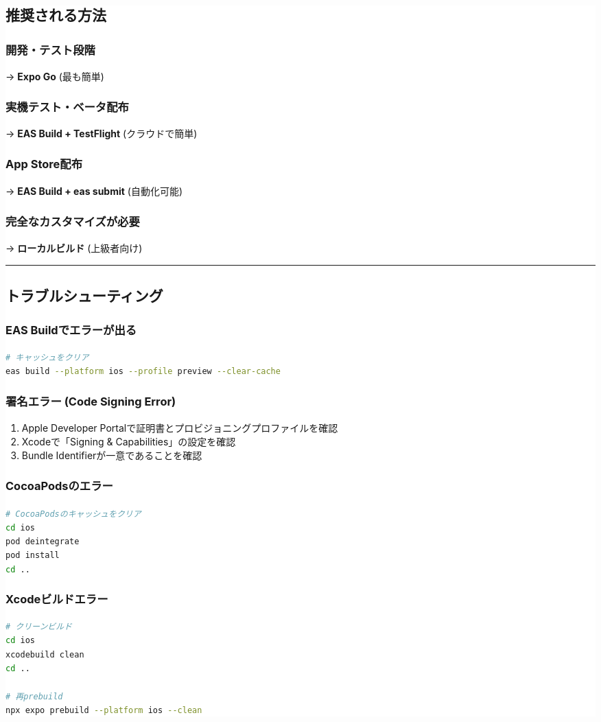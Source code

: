 
## 推奨される方法

### 開発・テスト段階
→ **Expo Go** (最も簡単)

### 実機テスト・ベータ配布
→ **EAS Build + TestFlight** (クラウドで簡単)

### App Store配布
→ **EAS Build + eas submit** (自動化可能)

### 完全なカスタマイズが必要
→ **ローカルビルド** (上級者向け)

---

## トラブルシューティング

### EAS Buildでエラーが出る

```bash
# キャッシュをクリア
eas build --platform ios --profile preview --clear-cache
```

### 署名エラー (Code Signing Error)

1. Apple Developer Portalで証明書とプロビジョニングプロファイルを確認
2. Xcodeで「Signing & Capabilities」の設定を確認
3. Bundle Identifierが一意であることを確認

### CocoaPodsのエラー

```bash
# CocoaPodsのキャッシュをクリア
cd ios
pod deintegrate
pod install
cd ..
```

### Xcodeビルドエラー

```bash
# クリーンビルド
cd ios
xcodebuild clean
cd ..

# 再prebuild
npx expo prebuild --platform ios --clean
```
